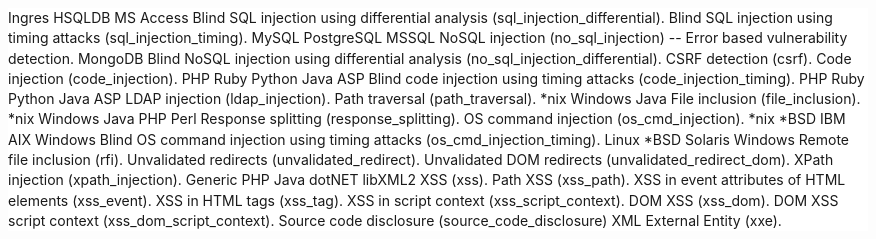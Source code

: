 Ingres
HSQLDB
MS Access
Blind SQL injection using differential analysis (sql_injection_differential).
Blind SQL injection using timing attacks (sql_injection_timing).
MySQL
PostgreSQL
MSSQL
NoSQL injection (no_sql_injection) -- Error based vulnerability detection.
MongoDB
Blind NoSQL injection using differential analysis (no_sql_injection_differential).
CSRF detection (csrf).
Code injection (code_injection).
PHP
Ruby
Python
Java
ASP
Blind code injection using timing attacks (code_injection_timing).
PHP
Ruby
Python
Java
ASP
LDAP injection (ldap_injection).
Path traversal (path_traversal).
*nix
Windows
Java
File inclusion (file_inclusion).
*nix
Windows
Java
PHP
Perl
Response splitting (response_splitting).
OS command injection (os_cmd_injection).
*nix
*BSD
IBM AIX
Windows
Blind OS command injection using timing attacks (os_cmd_injection_timing).
Linux
*BSD
Solaris
Windows
Remote file inclusion (rfi).
Unvalidated redirects (unvalidated_redirect).
Unvalidated DOM redirects (unvalidated_redirect_dom).
XPath injection (xpath_injection).
Generic
PHP
Java
dotNET
libXML2
XSS (xss).
Path XSS (xss_path).
XSS in event attributes of HTML elements (xss_event).
XSS in HTML tags (xss_tag).
XSS in script context (xss_script_context).
DOM XSS (xss_dom).
DOM XSS script context (xss_dom_script_context).
Source code disclosure (source_code_disclosure)
XML External Entity (xxe).